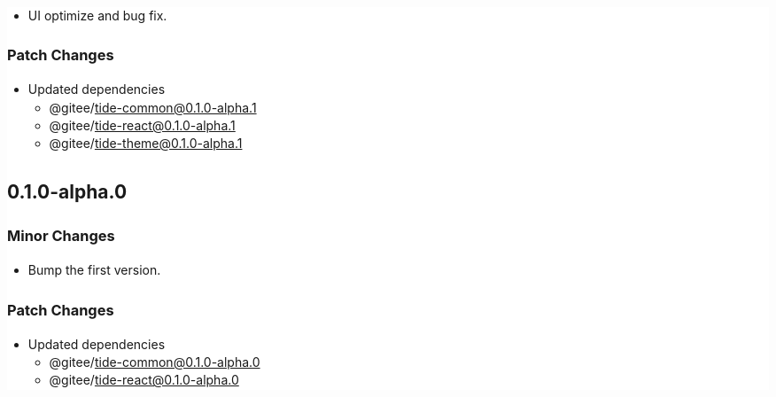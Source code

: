 - UI optimize and bug fix.

### Patch Changes

- Updated dependencies
  - @gitee/tide-common@0.1.0-alpha.1
  - @gitee/tide-react@0.1.0-alpha.1
  - @gitee/tide-theme@0.1.0-alpha.1

## 0.1.0-alpha.0

### Minor Changes

- Bump the first version.

### Patch Changes

- Updated dependencies
  - @gitee/tide-common@0.1.0-alpha.0
  - @gitee/tide-react@0.1.0-alpha.0
